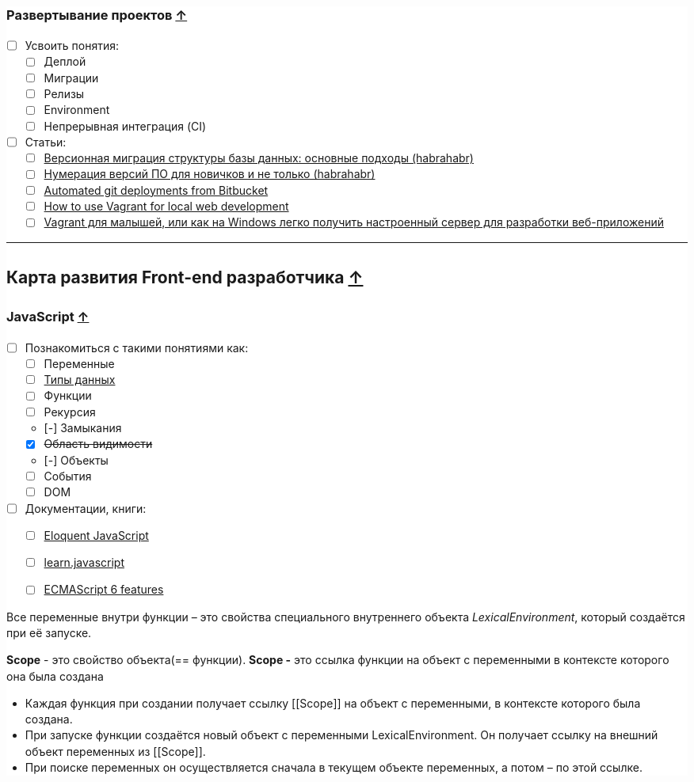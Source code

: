 
### Развертывание проектов [↑](#Содержание)
- [ ] Усвоить понятия:
  - [ ] Деплой
  - [ ] Миграции
  - [ ] Релизы
  - [ ] Еnvironment
  - [ ] Непрерывная интеграция (CI)

- [ ] Статьи:
  - [ ] [Версионная миграция структуры базы данных: основные подходы (habrahabr)](https://habrahabr.ru/post/121265/)
  - [ ] [Нумерация версий ПО для новичков и не только (habrahabr)](https://habrahabr.ru/post/119400/)
  - [ ] [Automated git deployments from Bitbucket](http://jonathannicol.com/blog/2013/11/19/automated-git-deployments-from-bitbucket/)
  - [ ] [How to use Vagrant for local web development](http://tech.osteel.me/posts/2015/01/25/how-to-use-vagrant-for-local-web-development.html)
  - [ ] [Vagrant для малышей, или как на Windows легко получить настроенный сервер для разработки веб-приложений](https://habrahabr.ru/post/251529/)

---

## Карта развития Front-end разработчика [↑](#Содержание)

### JavaScript [↑](#Содержание)
- [ ] Познакомиться с такими понятиями как:
  - [ ] Переменные
  - [ ] [Типы данных](#Типы-данных-)
  - [ ] Функции
  - [ ] Рекурсия
  - [-] Замыкания
  - [X] ~~Область видимости~~
  - [-] Объекты
  - [ ] События
  - [ ] DOM

- [ ] Документации, книги:
  - [ ] [Eloquent JavaScript](https://karmazzin.gitbooks.io/eloquentjavascript_ru/content/)
  - [ ] [learn.javascript](https://learn.javascript.ru/)
  - [ ] [ECMAScript 6 features](https://github.com/lukehoban/es6features)


Все переменные внутри функции – это свойства специального внутреннего объекта *LexicalEnvironment*, который создаётся при её запуске.

**Scope** - это свойство объекта(== функции).
**Scope -** это ссылка функции на объект с переменными в контексте которого она была создана

* Каждая функция при создании получает ссылку [[Scope]] на объект с переменными, в контексте которого была создана.
* При запуске функции создаётся новый объект с переменными LexicalEnvironment. Он получает ссылку на внешний объект переменных из [[Scope]].
* При поиске переменных он осуществляется сначала в текущем объекте переменных, а потом – по этой ссылке.
